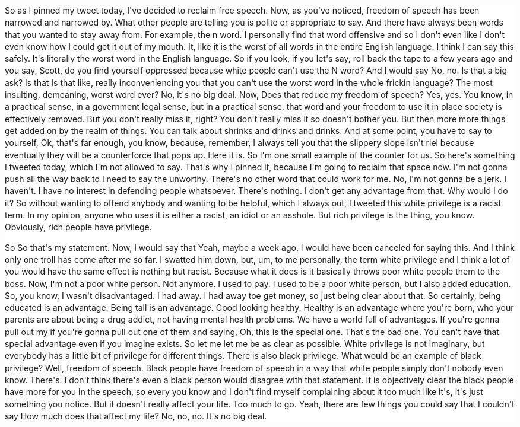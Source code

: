 So as I pinned my tweet today, I've decided to reclaim free speech. Now, as you've noticed, freedom of speech has been narrowed and narrowed by. What other people are telling you is polite or appropriate to say. And there have always been words that you wanted to stay away from. For example, the n word. I personally find that word offensive and so I don't even like I don't even know how I could get it out of my mouth. It, like it is the worst of all words in the entire English language. I think I can say this safely. It's literally the worst word in the English language. So if you look, if you let's say, roll back the tape to a few years ago and you say, Scott, do you find yourself oppressed because white people can't use the N word? And I would say No, no. Is that a big ask? Is that Is that like, really inconveniencing you that you can't use the worst word in the whole frickin language? The most insulting, demeaning, worst word ever? No, it's no big deal. Now, Does that reduce my freedom of speech? Yes, yes. You know, in a practical sense, in a government legal sense, but in a practical sense, that word and your freedom to use it in place society is effectively removed. But you don't really miss it, right? You don't really miss it so doesn't bother you. But then more more things get added on by the realm of things. You can talk about shrinks and drinks and drinks. And at some point, you have to say to yourself, Ok, that's far enough, you know, because, remember, I always tell you that the slippery slope isn't riel because eventually they will be a counterforce that pops up. Here it is. So I'm one small example of the counter for us. So here's something I tweeted today, which I'm not allowed to say. That's why I pinned it, because I'm going to reclaim that space now. I'm not gonna push all the way back to I need to say the unworthy. There's no other word that could work for me. No, I'm not gonna be a jerk. I haven't. I have no interest in defending people whatsoever. There's nothing. I don't get any advantage from that. Why would I do it? So without wanting to offend anybody and wanting to be helpful, which I always out, I tweeted this white privilege is a racist term. In my opinion, anyone who uses it is either a racist, an idiot or an asshole. But rich privilege is the thing, you know. Obviously, rich people have privilege. 

So So that's my statement. Now, I would say that Yeah, maybe a week ago, I would have been canceled for saying this. And I think only one troll has come after me so far. I swatted him down, but, um, to me personally, the term white privilege and I think a lot of you would have the same effect is nothing but racist. Because what it does is it basically throws poor white people them to the boss. Now, I'm not a poor white person. Not anymore. I used to pay. I used to be a poor white person, but I also added education. So, you know, I wasn't disadvantaged. I had away. I had away toe get money, so just being clear about that. So certainly, being educated is an advantage. Being tall is an advantage. Good looking healthy. Healthy is an advantage where you're born, who your parents are about being a drug addict, not having mental health problems. We have a world full of advantages. If you're gonna pull out my if you're gonna pull out one of them and saying, Oh, this is the special one. That's the bad one. You can't have that special advantage even if you imagine exists. So let me let me be as clear as possible. White privilege is not imaginary, but everybody has a little bit of privilege for different things. There is also black privilege. What would be an example of black privilege? Well, freedom of speech. Black people have freedom of speech in a way that white people simply don't nobody even know. There's. I don't think there's even a black person would disagree with that statement. It is objectively clear the black people have more for you in the speech, so every you know and I don't find myself complaining about it too much like it's, it's just something you notice. But it doesn't really affect your life. Too much to go. Yeah, there are few things you could say that I couldn't say How much does that affect my life? No, no, no. It's no big deal. 
